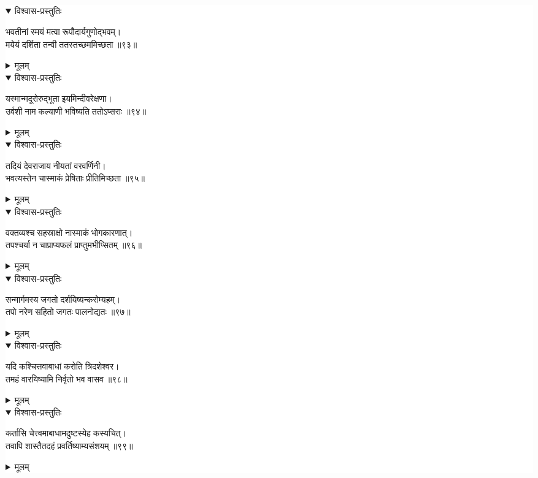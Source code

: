 
<details open><summary>विश्वास-प्रस्तुतिः</summary>

भवतीनां स्मयं मत्वा रूपौदार्यगुणोद्भवम्।  
मयेयं दर्शिता तन्वी ततस्तच्छममिच्छता ॥९३॥
</details>

<details><summary>मूलम्</summary></details>


<details open><summary>विश्वास-प्रस्तुतिः</summary>

यस्मान्मदूरोरुद्भूता इयमिन्दीवरेक्षणा।  
उर्वशी नाम कल्याणी भविष्यति ततोऽप्सराः ॥९४॥
</details>

<details><summary>मूलम्</summary></details>


<details open><summary>विश्वास-प्रस्तुतिः</summary>

तदियं देवराजाय नीयतां वरवर्णिनी।  
भवत्यस्तेन चास्माकं प्रेषिताः प्रीतिमिच्छता ॥९५॥
</details>

<details><summary>मूलम्</summary></details>


<details open><summary>विश्वास-प्रस्तुतिः</summary>

वक्तव्यश्च सहस्राक्षो नास्माकं भोगकारणात्।  
तपश्चर्या न चाप्राप्यफलं प्राप्तुमभीप्सितम् ॥९६॥
</details>

<details><summary>मूलम्</summary></details>


<details open><summary>विश्वास-प्रस्तुतिः</summary>

सन्मार्गमस्य जगतो दर्शयिष्यन्करोम्यहम्।  
तपो नरेण सहितो जगतः पालनोद्यतः ॥९७॥
</details>

<details><summary>मूलम्</summary></details>


<details open><summary>विश्वास-प्रस्तुतिः</summary>

यदि कश्चित्तवाबाधां करोति त्रिदशेश्वर।  
तमहं वारयिष्यामि निर्वृतो भव वासव ॥९८॥
</details>

<details><summary>मूलम्</summary></details>


<details open><summary>विश्वास-प्रस्तुतिः</summary>

कर्तासि चेत्त्वमाबाधामदुष्टस्येह कस्यचित्।  
तवापि शास्तैतदहं प्रवर्तिष्याम्यसंशयम् ॥९९॥
</details>

<details><summary>मूलम्</summary></details>

